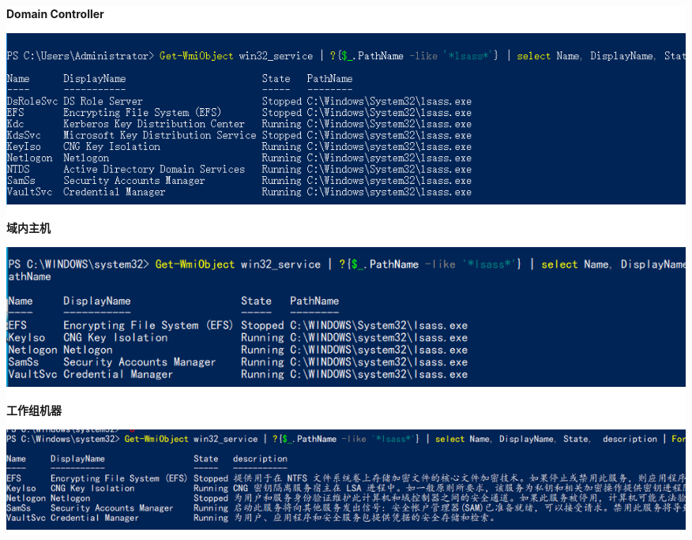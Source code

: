 **Domain Controller**

![image-20201226114237025](/assets/img/image-20201226114237025.png)

**域内主机**

![image-20201226114515365](/assets/img/image-20201226114515365.png)



**工作组机器**

![image-20201226114643373](/assets/img/image-20201226114643373.png)